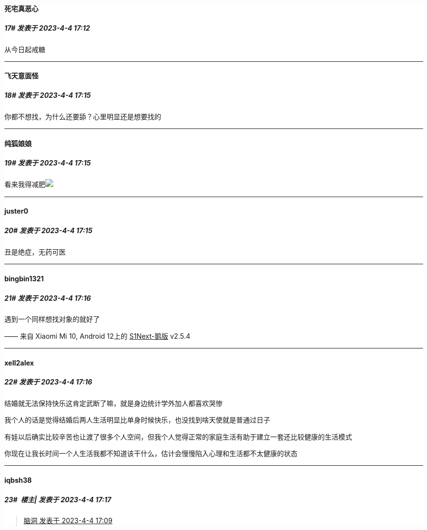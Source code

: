 ####  死宅真恶心  
##### 17#       发表于 2023-4-4 17:12

从今日起戒糖

*****

####  飞天意面怪  
##### 18#       发表于 2023-4-4 17:15

你都不想找，为什么还要舔？心里明显还是想要找的

*****

####  纯狐娘娘  
##### 19#       发表于 2023-4-4 17:15

看来我得减肥<img src="https://static.saraba1st.com/image/smiley/face2017/152.png" referrerpolicy="no-referrer">

*****

####  juster0  
##### 20#       发表于 2023-4-4 17:15

丑是绝症，无药可医

*****

####  bingbin1321  
##### 21#       发表于 2023-4-4 17:16

遇到一个同样想找对象的就好了

—— 来自 Xiaomi Mi 10, Android 12上的 [S1Next-鹅版](https://github.com/ykrank/S1-Next/releases) v2.5.4

*****

####  xell2alex  
##### 22#       发表于 2023-4-4 17:16

结婚就无法保持快乐这肯定武断了嘛，就是身边统计学外加人都喜欢哭惨

我个人的话是觉得结婚后两人生活明显比单身时候快乐，也没找到啥天使就是普通过日子

有娃以后确实比较辛苦也让渡了很多个人空间，但我个人觉得正常的家庭生活有助于建立一套还比较健康的生活模式

你现在让我长时间一个人生活我都不知道该干什么，估计会慢慢陷入心理和生活都不太健康的状态

*****

####  iqbsh38  
##### 23#         楼主| 发表于 2023-4-4 17:17

<blockquote><a href="httphttps://bbs.saraba1st.com/2b/forum.php?mod=redirect&amp;goto=findpost&amp;pid=60332925&amp;ptid=2127425" target="_blank">脑洞 发表于 2023-4-4 17:09</a>
